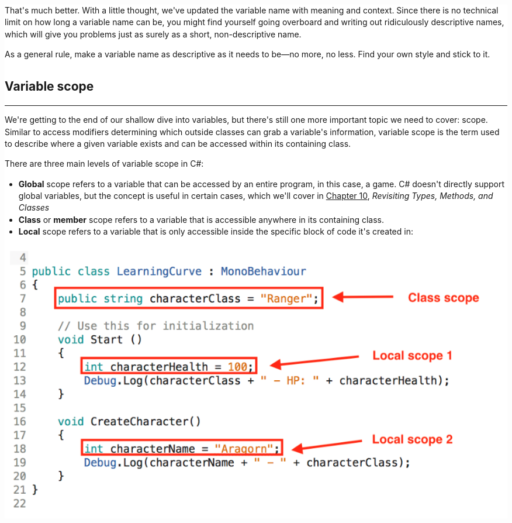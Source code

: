 That's much better. With a little thought, we've updated the variable name with meaning and context. Since there is no technical limit on how long a variable name can be, you might find yourself going overboard and writing out ridiculously descriptive names, which will give you problems just as surely as a short, non-descriptive name. 

As a general rule, make a variable name as descriptive as it needs to be—no more, no less. Find your own style and stick to it.


Variable scope
--------------

* * *

We're getting to the end of our shallow dive into variables, but there's still one more important topic we need to cover: scope. Similar to access modifiers determining which outside classes can grab a variable's information, variable scope is the term used to describe where a given variable exists and can be accessed within its containing class. 

There are three main levels of variable scope in C#:

*   **Global** scope refers to a variable that can be accessed by an entire program, in this case, a game. C# doesn't directly support global variables, but the concept is useful in certain cases, which we'll cover in [Chapter 10](/book/game_development/9781789532050/10), _Revisiting Types, Methods, and Classes_
*   **Class** or **member** scope refers to a variable that is accessible anywhere in its containing class.
*   **Local** scope refers to a variable that is only accessible inside the specific block of code it's created in:

![](./images/aHR0cHM6Ly9zdGF0aWMucGFja3QtY2RuLmNvbS9wcm9kdWN0cy85NzgxNzg5NTMyMDUwL2dyYXBoaWNzLzJhN2FjYTIxLTU0MjAtNDc5OS1iOTZiLWMwOGZmZjhlMmExMQ==.png)
